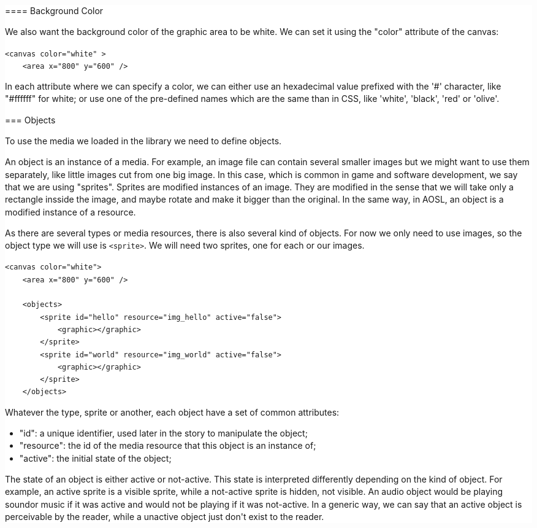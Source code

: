 ==== Background Color

We also want the background color of the graphic area to be white. We can set it using the "color"
attribute of the canvas:

    <canvas color="white" >
        <area x="800" y="600" />

In each attribute where we can specify a color, we can either use an hexadecimal value prefixed with the
'#' character, like "#ffffff" for white; or use one of the pre-defined names which are the same
than in CSS, like 'white', 'black', 'red' or 'olive'.

=== Objects

To use the media we loaded in the library we need to define objects.

An object is an instance of a media. For example, an image file can contain several smaller images
but we might want to use them separately, like little images cut from one big image. 
In this case, which is common in game and software development, we say that we are using "sprites". 
Sprites are modified instances of an image. They are modified in the sense that we will take only 
a rectangle insside the image, and maybe rotate and make it bigger than the original.
In the same way, in AOSL, an object is a modified instance of a resource.

As there are several types or media resources, there is also several kind of objects. For now we only 
need to use images, so the object type we will use is `<sprite>`. We will need two sprites, one for
each or our images.

    <canvas color="white">
        <area x="800" y="600" />

        <objects>
            <sprite id="hello" resource="img_hello" active="false">
                <graphic></graphic>
            </sprite>
            <sprite id="world" resource="img_world" active="false">
                <graphic></graphic>
            </sprite>
        </objects>

Whatever the type, sprite or another, each object have a set of common attributes:
 - "id": a unique identifier, used later in the story to manipulate the object;
 - "resource": the id of the media resource that this object is an instance of;
 - "active": the initial state of the object;

The state of an object is either active or not-active. This state is interpreted differently depending
on the kind of object. For example, an active sprite is a visible sprite, while a not-active sprite
is hidden, not visible. An audio object would be playing soundor music if it was active and would not be
playing if it was not-active. 
In a generic way, we can say that an active object is perceivable by the reader, while a unactive object just
don't exist to the reader.
